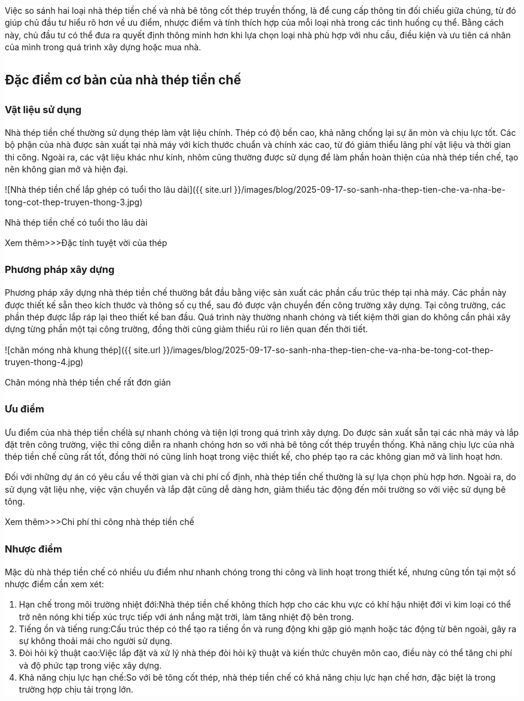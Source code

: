 Việc so sánh hai loại nhà thép tiền chế và nhà bê tông cốt thép truyền thống, là để cung cấp thông tin đối chiếu giữa chúng, từ đó giúp chủ đầu tư hiểu rõ hơn về ưu điểm, nhược điểm và tính thích hợp của mỗi loại nhà trong các tình huống cụ thể. Bằng cách này, chủ đầu tư có thể đưa ra quyết định thông minh hơn khi lựa chọn loại nhà phù hợp với nhu cầu, điều kiện và ưu tiên cá nhân của mình trong quá trình xây dựng hoặc mua nhà.

## Đặc điểm cơ bản của nhà thép tiền chế

### Vật liệu sử dụng

Nhà thép tiền chế thường sử dụng thép làm vật liệu chính. Thép có độ bền cao, khả năng chống lại sự ăn mòn và chịu lực tốt. Các bộ phận của nhà được sản xuất tại nhà máy với kích thước chuẩn và chính xác cao, từ đó giảm thiểu lãng phí vật liệu và thời gian thi công. Ngoài ra, các vật liệu khác như kính, nhôm cũng thường được sử dụng để làm phần hoàn thiện của nhà thép tiền chế, tạo nên không gian mở và hiện đại.

![Nhà thép tiền chế lắp ghép có tuổi tho lâu dài]({{ site.url }}/images/blog/2025-09-17-so-sanh-nha-thep-tien-che-va-nha-be-tong-cot-thep-truyen-thong-3.jpg)

Nhà thép tiền chế có tuổi tho lâu dài

Xem thêm>>>Đặc tính tuyệt vời của thép

### Phương pháp xây dựng

Phương pháp xây dựng nhà thép tiền chế thường bắt đầu bằng việc sản xuất các phần cấu trúc thép tại nhà máy. Các phần này được thiết kế sẵn theo kích thước và thông số cụ thể, sau đó được vận chuyển đến công trường xây dựng. Tại công trường, các phần thép được lắp ráp lại theo thiết kế ban đầu. Quá trình này thường nhanh chóng và tiết kiệm thời gian do không cần phải xây dựng từng phần một tại công trường, đồng thời cũng giảm thiểu rủi ro liên quan đến thời tiết.

![chân móng nhà khung thép]({{ site.url }}/images/blog/2025-09-17-so-sanh-nha-thep-tien-che-va-nha-be-tong-cot-thep-truyen-thong-4.jpg)

Chân móng nhà thép tiền chế rất đơn giản

### Ưu điểm

Ưu điểm của nhà thép tiền chếlà sự nhanh chóng và tiện lợi trong quá trình xây dựng. Do được sản xuất sẵn tại các nhà máy và lắp đặt trên công trường, việc thi công diễn ra nhanh chóng hơn so với nhà bê tông cốt thép truyền thống. Khả năng chịu lực của nhà thép tiền chế cũng rất tốt, đồng thời nó cũng linh hoạt trong việc thiết kế, cho phép tạo ra các không gian mở và linh hoạt hơn.

Đối với những dự án có yêu cầu về thời gian và chi phí cố định, nhà thép tiền chế thường là sự lựa chọn phù hợp hơn. Ngoài ra, do sử dụng vật liệu nhẹ, việc vận chuyển và lắp đặt cũng dễ dàng hơn, giảm thiểu tác động đến môi trường so với việc sử dụng bê tông.

Xem thêm>>>Chi phí thi công nhà thép tiền chế

### Nhược điểm

Mặc dù nhà thép tiền chế có nhiều ưu điểm như nhanh chóng trong thi công và linh hoạt trong thiết kế, nhưng cũng tồn tại một số nhược điểm cần xem xét:

1. Hạn chế trong môi trường nhiệt đới:Nhà thép tiền chế không thích hợp cho các khu vực có khí hậu nhiệt đới vì kim loại có thể trở nên nóng khi tiếp xúc trực tiếp với ánh nắng mặt trời, làm tăng nhiệt độ bên trong.
2. Tiếng ồn và tiếng rung:Cấu trúc thép có thể tạo ra tiếng ồn và rung động khi gặp gió mạnh hoặc tác động từ bên ngoài, gây ra sự không thoải mái cho người sử dụng.
3. Đòi hỏi kỹ thuật cao:Việc lắp đặt và xử lý nhà thép đòi hỏi kỹ thuật và kiến thức chuyên môn cao, điều này có thể tăng chi phí và độ phức tạp trong việc xây dựng.
4. Khả năng chịu lực hạn chế:So với bê tông cốt thép, nhà thép tiền chế có khả năng chịu lực hạn chế hơn, đặc biệt là trong trường hợp chịu tải trọng lớn.
